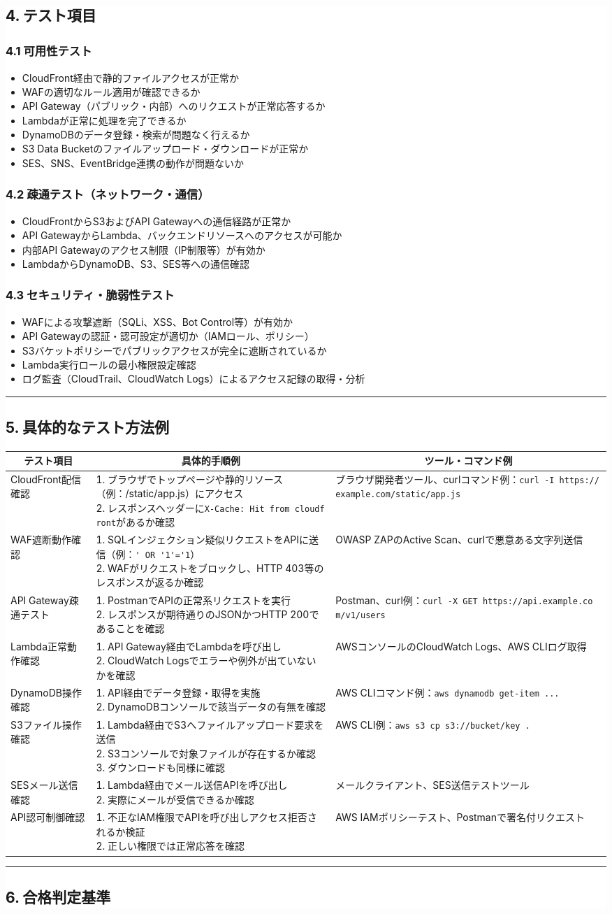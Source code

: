 
## 4. テスト項目

### 4.1 可用性テスト
- CloudFront経由で静的ファイルアクセスが正常か
- WAFの適切なルール適用が確認できるか
- API Gateway（パブリック・内部）へのリクエストが正常応答するか
- Lambdaが正常に処理を完了できるか
- DynamoDBのデータ登録・検索が問題なく行えるか
- S3 Data Bucketのファイルアップロード・ダウンロードが正常か
- SES、SNS、EventBridge連携の動作が問題ないか

### 4.2 疎通テスト（ネットワーク・通信）
- CloudFrontからS3およびAPI Gatewayへの通信経路が正常か
- API GatewayからLambda、バックエンドリソースへのアクセスが可能か
- 内部API Gatewayのアクセス制限（IP制限等）が有効か
- LambdaからDynamoDB、S3、SES等への通信確認

### 4.3 セキュリティ・脆弱性テスト
- WAFによる攻撃遮断（SQLi、XSS、Bot Control等）が有効か
- API Gatewayの認証・認可設定が適切か（IAMロール、ポリシー）
- S3バケットポリシーでパブリックアクセスが完全に遮断されているか
- Lambda実行ロールの最小権限設定確認
- ログ監査（CloudTrail、CloudWatch Logs）によるアクセス記録の取得・分析

---

## 5. 具体的なテスト方法例

| テスト項目               | 具体的手順例                                                     | ツール・コマンド例                                 |
|-------------------------|------------------------------------------------------------------|-------------------------------------------------|
| CloudFront配信確認      | 1. ブラウザでトップページや静的リソース（例：/static/app.js）にアクセス<br>2. レスポンスヘッダーに`X-Cache: Hit from cloudfront`があるか確認 | ブラウザ開発者ツール、curlコマンド例：`curl -I https://example.com/static/app.js` |
| WAF遮断動作確認         | 1. SQLインジェクション疑似リクエストをAPIに送信（例：`' OR '1'='1`）<br>2. WAFがリクエストをブロックし、HTTP 403等のレスポンスが返るか確認 | OWASP ZAPのActive Scan、curlで悪意ある文字列送信 |
| API Gateway疎通テスト   | 1. PostmanでAPIの正常系リクエストを実行<br>2. レスポンスが期待通りのJSONかつHTTP 200であることを確認 | Postman、curl例：`curl -X GET https://api.example.com/v1/users` |
| Lambda正常動作確認      | 1. API Gateway経由でLambdaを呼び出し<br>2. CloudWatch Logsでエラーや例外が出ていないかを確認 | AWSコンソールのCloudWatch Logs、AWS CLIログ取得 |
| DynamoDB操作確認       | 1. API経由でデータ登録・取得を実施<br>2. DynamoDBコンソールで該当データの有無を確認 | AWS CLIコマンド例：`aws dynamodb get-item ...` |
| S3ファイル操作確認      | 1. Lambda経由でS3へファイルアップロード要求を送信<br>2. S3コンソールで対象ファイルが存在するか確認<br>3. ダウンロードも同様に確認 | AWS CLI例：`aws s3 cp s3://bucket/key .` |
| SESメール送信確認      | 1. Lambda経由でメール送信APIを呼び出し<br>2. 実際にメールが受信できるか確認 | メールクライアント、SES送信テストツール |
| API認可制御確認        | 1. 不正なIAM権限でAPIを呼び出しアクセス拒否されるか検証<br>2. 正しい権限では正常応答を確認 | AWS IAMポリシーテスト、Postmanで署名付リクエスト |

---

## 6. 合格判定基準
